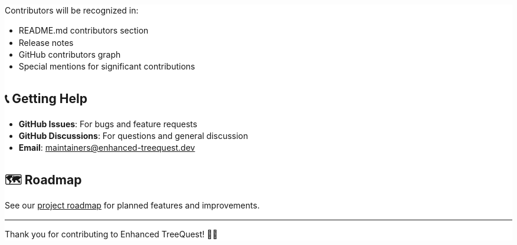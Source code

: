 Contributors will be recognized in:
- README.md contributors section
- Release notes
- GitHub contributors graph
- Special mentions for significant contributions

## 📞 Getting Help

- **GitHub Issues**: For bugs and feature requests
- **GitHub Discussions**: For questions and general discussion
- **Email**: maintainers@enhanced-treequest.dev

## 🗺️ Roadmap

See our [project roadmap](https://github.com/yourusername/enhanced-treequest/projects) for planned features and improvements.

---

Thank you for contributing to Enhanced TreeQuest! 🌳✨